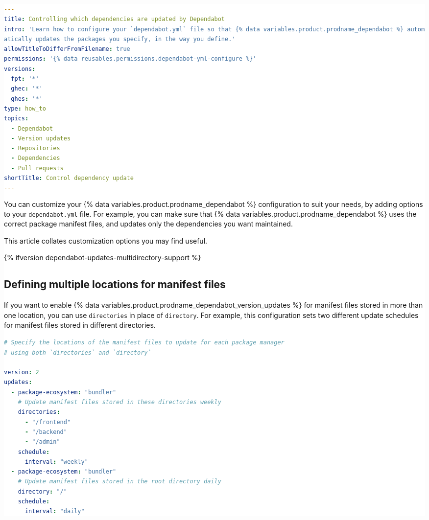 ```yaml
---
title: Controlling which dependencies are updated by Dependabot
intro: 'Learn how to configure your `dependabot.yml` file so that {% data variables.product.prodname_dependabot %} automatically updates the packages you specify, in the way you define.'
allowTitleToDifferFromFilename: true
permissions: '{% data reusables.permissions.dependabot-yml-configure %}'
versions:
  fpt: '*'
  ghec: '*'
  ghes: '*'
type: how_to
topics:
  - Dependabot
  - Version updates
  - Repositories
  - Dependencies
  - Pull requests
shortTitle: Control dependency update
---
```


You can customize your {% data variables.product.prodname_dependabot %} configuration to suit your needs, by adding options to your `dependabot.yml` file. For example, you can make sure that {% data variables.product.prodname_dependabot %} uses the correct package manifest files, and updates only the dependencies you want maintained.

This article collates customization options you may find useful.

{% ifversion dependabot-updates-multidirectory-support %}

## Defining multiple locations for manifest files

If you want to enable {% data variables.product.prodname_dependabot_version_updates %} for manifest files stored in more than one location, you can use `directories` in place of `directory`. For example, this configuration sets two different update schedules for manifest files stored in different directories.

```yaml copy
# Specify the locations of the manifest files to update for each package manager
# using both `directories` and `directory`

version: 2
updates:
  - package-ecosystem: "bundler"
    # Update manifest files stored in these directories weekly
    directories:
      - "/frontend"
      - "/backend"
      - "/admin"
    schedule:
      interval: "weekly"
  - package-ecosystem: "bundler"
    # Update manifest files stored in the root directory daily
    directory: "/"
    schedule:
      interval: "daily"
```
